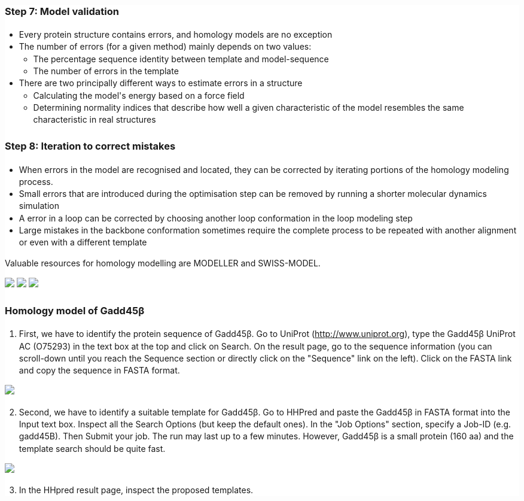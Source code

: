 ### Step 7: Model validation 
* Every protein structure contains errors, and homology models are no exception 
* The number of errors (for a given method) mainly depends on two values: 
	- The percentage sequence identity between template and model-sequence 
	- The number of errors in the template 
* There are two principally different ways to estimate errors in a structure 
	- Calculating the model's energy based on a force field 
	- Determining normality indices that describe how well a given characteristic of the model resembles the same characteristic in real structures 

### Step 8: Iteration to correct mistakes
* When errors in the model are recognised and located, they can be corrected by iterating portions of the homology modeling process. 
* Small errors that are introduced during the optimisation step can be removed by running a shorter molecular dynamics simulation 
* A error in a loop can be corrected by choosing another loop conformation in the loop modeling step
* Large mistakes in the backbone conformation sometimes require the complete process to be repeated with another alignment or even with a different template 

Valuable resources for homology modelling are MODELLER and SWISS-MODEL.

<img src= "img/modeller.png" width="50%">


<img src= "img/swiss_model_1.png" width="50%">


<img src= "img/swiss_model_2.png" width="50%">


### Homology model of Gadd45β

1) First, we have to identify the protein sequence of Gadd45β. 
Go to UniProt (http://www.uniprot.org), type the Gadd45β UniProt AC (O75293) in the text box at the top and click on Search. On the result page, go to the sequence information (you can scroll-down until you reach the Sequence section or directly click on the "Sequence" link on the left). Click on the FASTA link and copy the sequence in FASTA format. 

<img src= "img/gadd45_fasta.png" width="60%">

2) Second, we have to identify a suitable template for Gadd45β. 
Go to HHPred and paste the Gadd45β in FASTA format into the Input text box. Inspect all the Search Options (but keep the default ones).
In the "Job Options" section, specify a Job-ID (e.g. gadd45B). Then Submit your job. The run may last up to a few minutes. However, Gadd45β is a small protein (160 aa) and the template search should be quite fast.

<img src= "img/hhpred_homepage.png" width="60%">


3) In the HHpred result page, inspect the proposed templates. 
